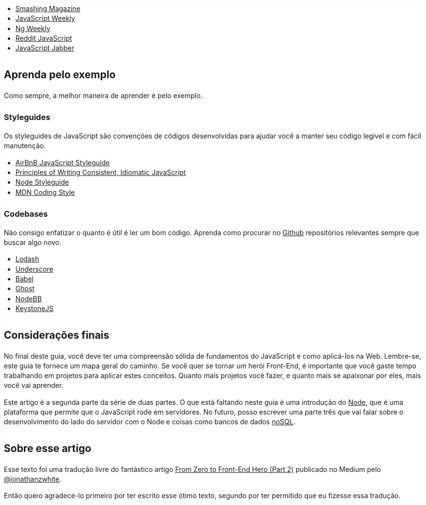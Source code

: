 - [Smashing Magazine](https://www.smashingmagazine.com/tag/JavaScript)
- [JavaScript Weekly](http://JavaScriptweekly.com)
- [Ng Weekly](http://www.ng-newsletter.com)
- [Reddit JavaScript](https://www.reddit.com/r/JavaScript)
- [JavaScript Jabber](https://devchat.tv/js-jabber)

## Aprenda pelo exemplo

Como sempre, a melhor maneira de aprender é pelo exemplo.

### Styleguides

Os styleguides de JavaScript são convenções de códigos desenvolvidas para ajudar você a manter seu código legível e com fácil manutenção.

- [AirBnB JavaScript Styleguide](https://github.com/airbnb/JavaScript)
- [Principles of Writing Consistent, Idiomatic JavaScript](https://github.com/rwaldron/idiomatic.js)
- [Node Styleguide](https://github.com/felixge/node-style-guide)
- [MDN Coding Style](https://developer.mozilla.org/en-US/docs/Mozilla/Developer_guide/Coding_Style)

### Codebases

Não consigo enfatizar o quanto é útil é ler um bom código. Aprenda como procurar no [Github](https://github.com) repositórios relevantes sempre que buscar algo novo.


- [Lodash](https://github.com/lodash/lodash)
- [Underscore](https://github.com/jashkenas/underscore)
- [Babel](https://github.com/babel/babel)
- [Ghost](https://github.com/TryGhost/Ghost)
- [NodeBB](https://github.com/NodeBB/NodeBB)
- [KeystoneJS](https://github.com/keystonejs/keystone)


## Considerações finais

No final deste guia, você deve ter uma compreensão sólida de fundamentos do JavaScript e como aplicá-los na Web. Lembre-se, este guia te fornece um mapa geral do caminho. Se você quer se tornar um herói Front-End, é importante que você gaste tempo trabalhando em projetos para aplicar estes conceitos. Quanto mais projetos você fazer, e quanto mais se apaixonar por eles, mais você vai aprender.

Este artigo é a segunda parte da série de duas partes. O que está faltando neste guia é uma introdução do [Node](https://nodejs.org/en), que é uma plataforma que permite que o JavaScript rode em servidores. No futuro, posso escrever uma parte três que vai falar sobre o desenvolvimento do lado do servidor com o Node e coisas como bancos de dados [noSQL](https://en.wikipedia.org/wiki/NoSQL).

## Sobre esse artigo

Esse texto foi uma tradução livre do fantástico artigo [From Zero to Front-End Hero (Part 2)](https://medium.freecodecamp.com/from-zero-to-front-end-hero-part-2-adfa4824da9b#.342vpy7aq) publicado no Medium pelo [@jonathanzwhite](https://twitter.com/jonathanzwhite).

Então quero agradece-lo primeiro por ter escrito esse ótimo texto, segundo por ter permitido que eu fizesse essa tradução.
